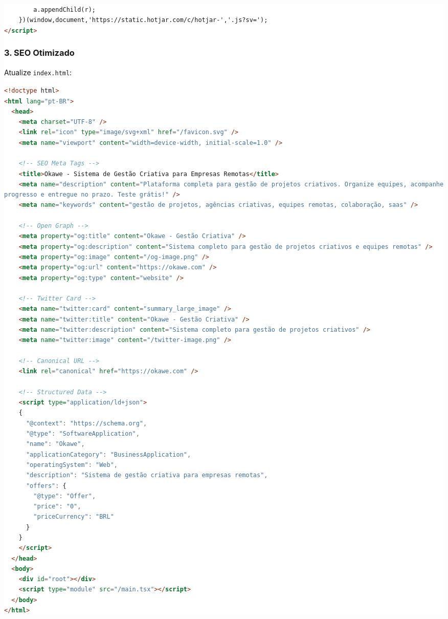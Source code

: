```html
        a.appendChild(r);
    })(window,document,'https://static.hotjar.com/c/hotjar-','.js?sv=');
</script>
```

### 3. SEO Otimizado

Atualize `index.html`:

```html
<!doctype html>
<html lang="pt-BR">
  <head>
    <meta charset="UTF-8" />
    <link rel="icon" type="image/svg+xml" href="/favicon.svg" />
    <meta name="viewport" content="width=device-width, initial-scale=1.0" />
    
    <!-- SEO Meta Tags -->
    <title>Okawe - Sistema de Gestão Criativa para Empresas Remotas</title>
    <meta name="description" content="Plataforma completa para gestão de projetos criativos. Organize equipes, acompanhe progresso e entregue no prazo. Teste grátis!" />
    <meta name="keywords" content="gestão de projetos, agências criativas, equipes remotas, colaboração, saas" />
    
    <!-- Open Graph -->
    <meta property="og:title" content="Okawe - Gestão Criativa" />
    <meta property="og:description" content="Sistema completo para gestão de projetos criativos e equipes remotas" />
    <meta property="og:image" content="/og-image.png" />
    <meta property="og:url" content="https://okawe.com" />
    <meta property="og:type" content="website" />
    
    <!-- Twitter Card -->
    <meta name="twitter:card" content="summary_large_image" />
    <meta name="twitter:title" content="Okawe - Gestão Criativa" />
    <meta name="twitter:description" content="Sistema completo para gestão de projetos criativos" />
    <meta name="twitter:image" content="/twitter-image.png" />
    
    <!-- Canonical URL -->
    <link rel="canonical" href="https://okawe.com" />
    
    <!-- Structured Data -->
    <script type="application/ld+json">
    {
      "@context": "https://schema.org",
      "@type": "SoftwareApplication",
      "name": "Okawe",
      "applicationCategory": "BusinessApplication",
      "operatingSystem": "Web",
      "description": "Sistema de gestão criativa para empresas remotas",
      "offers": {
        "@type": "Offer",
        "price": "0",
        "priceCurrency": "BRL"
      }
    }
    </script>
  </head>
  <body>
    <div id="root"></div>
    <script type="module" src="/main.tsx"></script>
  </body>
</html>
```